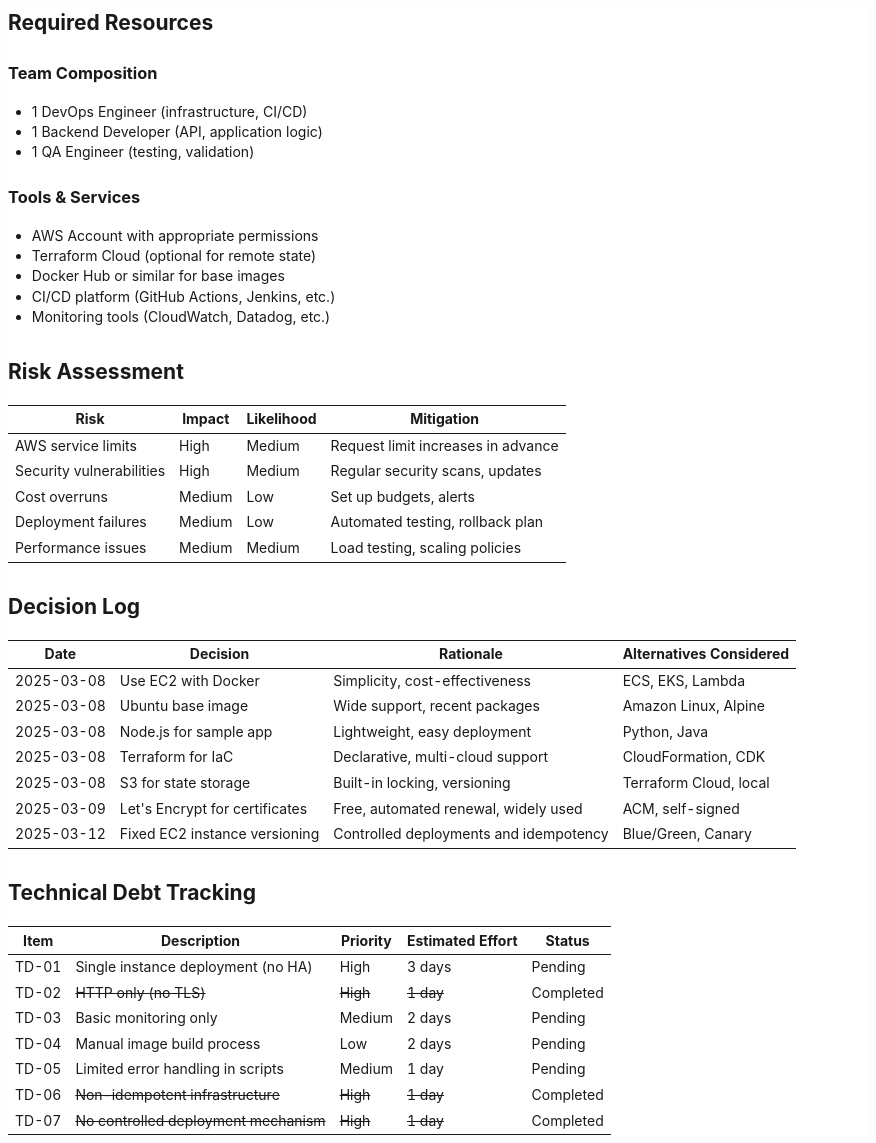 ## Required Resources

### Team Composition

- 1 DevOps Engineer (infrastructure, CI/CD)
- 1 Backend Developer (API, application logic)
- 1 QA Engineer (testing, validation)

### Tools & Services

- AWS Account with appropriate permissions
- Terraform Cloud (optional for remote state)
- Docker Hub or similar for base images
- CI/CD platform (GitHub Actions, Jenkins, etc.)
- Monitoring tools (CloudWatch, Datadog, etc.)

## Risk Assessment

| Risk                     | Impact | Likelihood | Mitigation                         |
| ------------------------ | ------ | ---------- | ---------------------------------- |
| AWS service limits       | High   | Medium     | Request limit increases in advance |
| Security vulnerabilities | High   | Medium     | Regular security scans, updates    |
| Cost overruns            | Medium | Low        | Set up budgets, alerts             |
| Deployment failures      | Medium | Low        | Automated testing, rollback plan   |
| Performance issues       | Medium | Medium     | Load testing, scaling policies     |

## Decision Log

| Date       | Decision                       | Rationale                             | Alternatives Considered |
| ---------- | ------------------------------ | ------------------------------------- | ----------------------- |
| 2025-03-08 | Use EC2 with Docker            | Simplicity, cost-effectiveness        | ECS, EKS, Lambda        |
| 2025-03-08 | Ubuntu base image              | Wide support, recent packages         | Amazon Linux, Alpine    |
| 2025-03-08 | Node.js for sample app         | Lightweight, easy deployment          | Python, Java            |
| 2025-03-08 | Terraform for IaC              | Declarative, multi-cloud support      | CloudFormation, CDK     |
| 2025-03-08 | S3 for state storage           | Built-in locking, versioning          | Terraform Cloud, local  |
| 2025-03-09 | Let's Encrypt for certificates | Free, automated renewal, widely used  | ACM, self-signed        |
| 2025-03-12 | Fixed EC2 instance versioning  | Controlled deployments and idempotency| Blue/Green, Canary      |

## Technical Debt Tracking

| Item  | Description                        | Priority | Estimated Effort | Status      |
| ----- | ---------------------------------- | -------- | ---------------- | ----------- |
| TD-01 | Single instance deployment (no HA) | High     | 3 days           | Pending     |
| TD-02 | ~~HTTP only (no TLS)~~             | ~~High~~ | ~~1 day~~        | Completed   |
| TD-03 | Basic monitoring only              | Medium   | 2 days           | Pending     |
| TD-04 | Manual image build process         | Low      | 2 days           | Pending     |
| TD-05 | Limited error handling in scripts  | Medium   | 1 day            | Pending     |
| TD-06 | ~~Non-idempotent infrastructure~~  | ~~High~~ | ~~1 day~~        | Completed   |
| TD-07 | ~~No controlled deployment mechanism~~ | ~~High~~ | ~~1 day~~     | Completed   |
